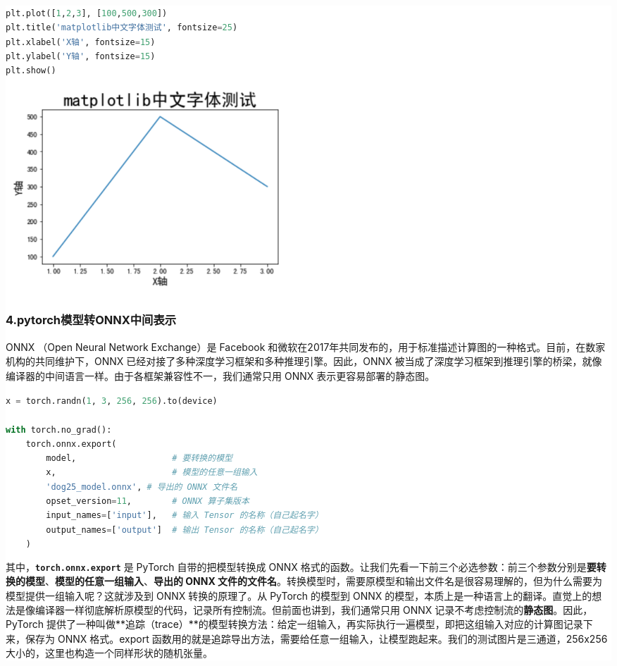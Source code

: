 ```python
plt.plot([1,2,3], [100,500,300])
plt.title('matplotlib中文字体测试', fontsize=25)
plt.xlabel('X轴', fontsize=15)
plt.ylabel('Y轴', fontsize=15)
plt.show()
```

<img src="../images/image-20230127204844464.png" alt="image-20230127204844464" style="zoom:80%;margin-left:0px;" />

### 4.pytorch模型转ONNX中间表示

ONNX （Open Neural Network Exchange）是 Facebook 和微软在2017年共同发布的，用于标准描述计算图的一种格式。目前，在数家机构的共同维护下，ONNX 已经对接了多种深度学习框架和多种推理引擎。因此，ONNX 被当成了深度学习框架到推理引擎的桥梁，就像编译器的中间语言一样。由于各框架兼容性不一，我们通常只用 ONNX 表示更容易部署的静态图。

```python
x = torch.randn(1, 3, 256, 256).to(device)

with torch.no_grad():
    torch.onnx.export(
        model,                   # 要转换的模型
        x,                       # 模型的任意一组输入
        'dog25_model.onnx', # 导出的 ONNX 文件名
        opset_version=11,        # ONNX 算子集版本
        input_names=['input'],   # 输入 Tensor 的名称（自己起名字）
        output_names=['output']  # 输出 Tensor 的名称（自己起名字）
    ) 
```

其中，**`torch.onnx.export`** 是 PyTorch 自带的把模型转换成 ONNX 格式的函数。让我们先看一下前三个必选参数：前三个参数分别是**要转换的模型**、**模型的任意一组输入**、**导出的 ONNX 文件的文件名**。转换模型时，需要原模型和输出文件名是很容易理解的，但为什么需要为模型提供一组输入呢？这就涉及到 ONNX 转换的原理了。从 PyTorch 的模型到 ONNX 的模型，本质上是一种语言上的翻译。直觉上的想法是像编译器一样彻底解析原模型的代码，记录所有控制流。但前面也讲到，我们通常只用 ONNX 记录不考虑控制流的**静态图**。因此，PyTorch 提供了一种叫做**追踪（trace）**的模型转换方法：给定一组输入，再实际执行一遍模型，即把这组输入对应的计算图记录下来，保存为 ONNX 格式。export 函数用的就是追踪导出方法，需要给任意一组输入，让模型跑起来。我们的测试图片是三通道，256x256大小的，这里也构造一个同样形状的随机张量。
